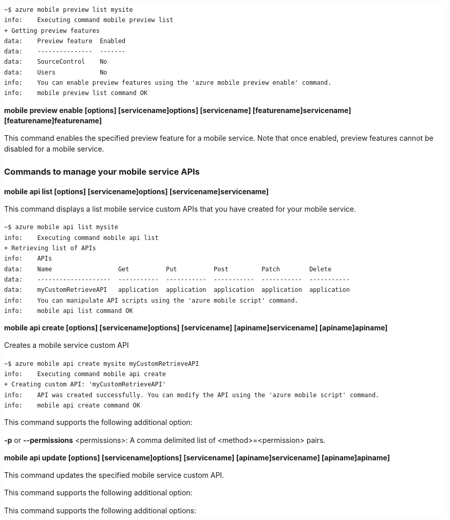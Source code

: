    ~$ azure mobile preview list mysite
    info:    Executing command mobile preview list
    + Getting preview features
    data:    Preview feature  Enabled
    data:    ---------------  -------
    data:    SourceControl    No
    data:    Users            No
    info:    You can enable preview features using the 'azure mobile preview enable' command.
    info:    mobile preview list command OK

**mobile preview enable [options] [servicename]options] [servicename] [featurename]servicename] [featurename]featurename]**

This command enables the specified preview feature for a mobile service. Note that once enabled, preview features cannot be disabled for a mobile service.

### Commands to manage your mobile service APIs
**mobile api list [options] [servicename]options] [servicename]servicename]**

This command displays a list mobile service custom APIs that you have created for your mobile service.

    ~$ azure mobile api list mysite
    info:    Executing command mobile api list
    + Retrieving list of APIs
    info:    APIs
    data:    Name                  Get          Put          Post         Patch        Delete
    data:    --------------------  -----------  -----------  -----------  -----------  -----------
    data:    myCustomRetrieveAPI   application  application  application  application  application
    info:    You can manipulate API scripts using the 'azure mobile script' command.
    info:    mobile api list command OK

**mobile api create [options] [servicename]options] [servicename] [apiname]servicename] [apiname]apiname]**

Creates a mobile service custom API

    ~$ azure mobile api create mysite myCustomRetrieveAPI
    info:    Executing command mobile api create
    + Creating custom API: 'myCustomRetrieveAPI'
    info:    API was created successfully. You can modify the API using the 'azure mobile script' command.
    info:    mobile api create command OK

This command supports the following additional option:

**-p** or **--permissions** &lt;permissions>:  A comma delimited list of &lt;method>=&lt;permission> pairs.

**mobile api update [options] [servicename]options] [servicename] [apiname]servicename] [apiname]apiname]**

This command updates the specified mobile service custom API.

This command supports the following additional option:

This command supports the following additional options:
